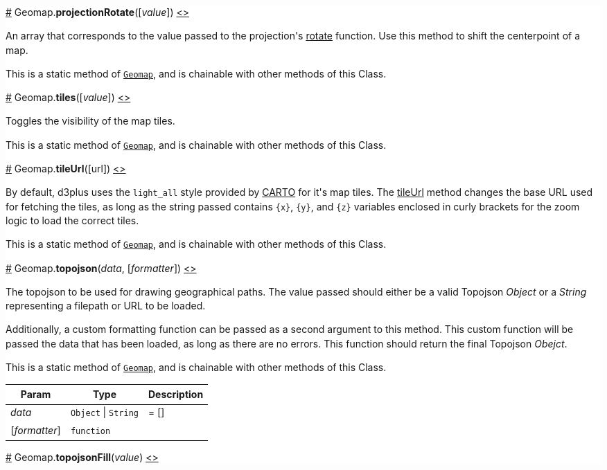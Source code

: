 
<a name="Geomap.projectionRotate" href="#Geomap.projectionRotate">#</a> Geomap.**projectionRotate**([*value*]) [<>](https://github.com/d3plus/undefined/blob/master//Users/dave/Code/d3plus/d3plus/packages/core/src/charts/Geomap.js#L538)

An array that corresponds to the value passed to the projection's [rotate](https://github.com/d3/d3-geo#projection_rotate) function. Use this method to shift the centerpoint of a map.


This is a static method of [<code>Geomap</code>](#Geomap), and is chainable with other methods of this Class.


<a name="Geomap.tiles" href="#Geomap.tiles">#</a> Geomap.**tiles**([*value*]) [<>](https://github.com/d3plus/undefined/blob/master//Users/dave/Code/d3plus/d3plus/packages/core/src/charts/Geomap.js#L556)

Toggles the visibility of the map tiles.


This is a static method of [<code>Geomap</code>](#Geomap), and is chainable with other methods of this Class.


<a name="Geomap.tileUrl" href="#Geomap.tileUrl">#</a> Geomap.**tileUrl**([url]) [<>](https://github.com/d3plus/undefined/blob/master//Users/dave/Code/d3plus/d3plus/packages/core/src/charts/Geomap.js#L573)

By default, d3plus uses the `light_all` style provided by [CARTO](https://carto.com/location-data-services/basemaps/) for it's map tiles. The [tileUrl](https://d3plus.org/docs/#Geomap.tileUrl) method changes the base URL used for fetching the tiles, as long as the string passed contains `{x}`, `{y}`, and `{z}` variables enclosed in curly brackets for the zoom logic to load the correct tiles.


This is a static method of [<code>Geomap</code>](#Geomap), and is chainable with other methods of this Class.


<a name="Geomap.topojson" href="#Geomap.topojson">#</a> Geomap.**topojson**(*data*, [*formatter*]) [<>](https://github.com/d3plus/undefined/blob/master//Users/dave/Code/d3plus/d3plus/packages/core/src/charts/Geomap.js#L592)

The topojson to be used for drawing geographical paths. The value passed should either be a valid Topojson *Object* or a *String* representing a filepath or URL to be loaded.

Additionally, a custom formatting function can be passed as a second argument to this method. This custom function will be passed the data that has been loaded, as long as there are no errors. This function should return the final Topojson *Obejct*.


This is a static method of [<code>Geomap</code>](#Geomap), and is chainable with other methods of this Class.

| Param | Type | Description |
| --- | --- | --- |
| *data* | <code>Object</code> \| <code>String</code> | = [] |
| [*formatter*] | <code>function</code> |  |



<a name="Geomap.topojsonFill" href="#Geomap.topojsonFill">#</a> Geomap.**topojsonFill**(*value*) [<>](https://github.com/d3plus/undefined/blob/master//Users/dave/Code/d3plus/d3plus/packages/core/src/charts/Geomap.js#L615)

